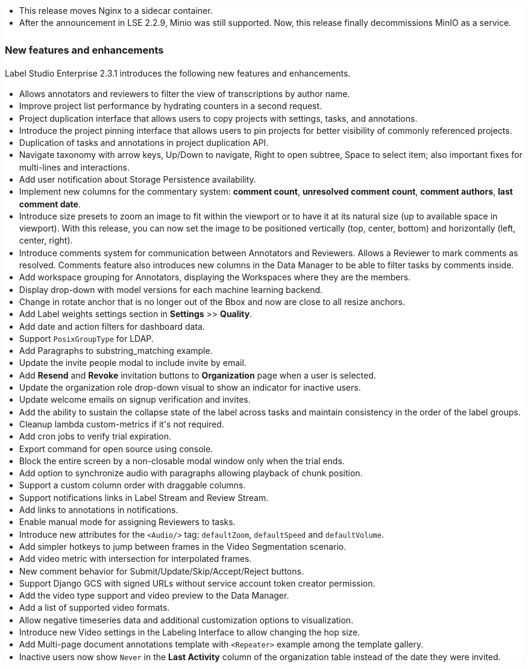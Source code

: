 -  This release moves Nginx to a sidecar container.
-  After the announcement in LSE 2.2.9, Minio was still supported. Now, this release finally decommissions MinIO as a service.

### New features and enhancements 
Label Studio Enterprise 2.3.1 introduces the following new features and enhancements.

- Allows annotators and reviewers to filter the view of transcriptions by author name.
- Improve project list performance by hydrating counters in a second request.
- Project duplication interface that allows users to copy projects with settings, tasks, and annotations.
- Introduce the project pinning interface that allows users to pin projects for better visibility of commonly referenced projects.
- Duplication of tasks and annotations in project duplication API.
- Navigate taxonomy with arrow keys, Up/Down to navigate, Right to open subtree, Space to select item; also important fixes for multi-lines and interactions.
- Add user notification about Storage Persistence availability.
- Implement new columns for the commentary system: **comment count**, **unresolved comment count**, **comment authors**, **last comment date**.
- Introduce size presets to zoom an image to fit within the viewport or to have it at its natural size (up to available space in viewport). With this release, you can now set the image to be positioned vertically (top, center, bottom) and horizontally (left, center, right).
- Introduce comments system for communication between Annotators and Reviewers. Allows a Reviewer to mark comments as resolved. Comments feature also introduces new columns in the Data Manager to be able to filter tasks by comments inside.
- Add workspace grouping for Annotators, displaying the Workspaces where they are the members.
- Display drop-down with model versions for each machine learning backend.
- Change in rotate anchor that is no longer out of the Bbox and now are close to all resize anchors.
- Add Label weights settings section in **Settings** >> **Quality**.
- Add date and action filters for dashboard data.
- Support `PosixGroupType` for LDAP.
- Add Paragraphs to substring_matching example.
- Update the invite people modal to include invite by email.
- Add **Resend** and **Revoke** invitation buttons to **Organization** page when a user is selected.
- Update the organization role drop-down visual to show an indicator for inactive users.
- Update welcome emails on signup verification and invites.
- Add the ability to sustain the collapse state of the label across tasks and maintain consistency in the order of the label groups.
- Cleanup lambda custom-metrics if it's not required.
- Add cron jobs to verify trial expiration.
- Export command for open source using console.
- Block the entire screen by a non-closable modal window only when the trial ends.
- Add option to synchronize audio with paragraphs allowing playback of chunk position.
- Support a custom column order with draggable columns.
- Support notifications links in Label Stream and Review Stream.
- Add links to annotations in notifications.
- Enable manual mode for assigning Reviewers to tasks.
- Introduce new attributes for the `<Audio/>` tag: `defaultZoom`, `defaultSpeed` and `defaultVolume`.
- Add simpler hotkeys to jump between frames in the Video Segmentation scenario.
- Add video metric with intersection for interpolated frames.
- New comment behavior for Submit/Update/Skip/Accept/Reject buttons.
- Support Django GCS with signed URLs without service account token creator permission.
- Add the video type support and video preview to the Data Manager.
- Add a list of supported video formats.
- Allow negative timeseries data and additional customization options to visualization.
- Introduce new Video settings in the Labeling Interface to allow changing the hop size.
- Add Multi-page document annotations template with `<Repeater>` example among the template gallery.
- Inactive users now show `Never` in the **Last Activity** column of the organization table instead of the date they were invited.
